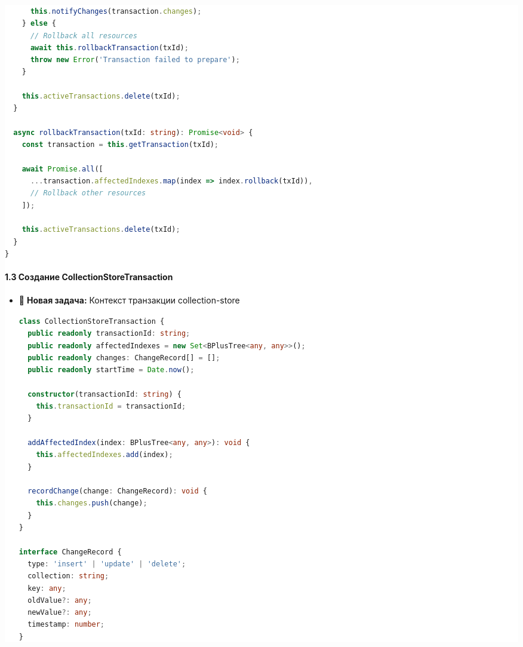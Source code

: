   ```typescript
        this.notifyChanges(transaction.changes);
      } else {
        // Rollback all resources
        await this.rollbackTransaction(txId);
        throw new Error('Transaction failed to prepare');
      }

      this.activeTransactions.delete(txId);
    }

    async rollbackTransaction(txId: string): Promise<void> {
      const transaction = this.getTransaction(txId);

      await Promise.all([
        ...transaction.affectedIndexes.map(index => index.rollback(txId)),
        // Rollback other resources
      ]);

      this.activeTransactions.delete(txId);
    }
  }
  ```

#### **1.3 Создание CollectionStoreTransaction**
- 🔧 **Новая задача:** Контекст транзакции collection-store
  ```typescript
  class CollectionStoreTransaction {
    public readonly transactionId: string;
    public readonly affectedIndexes = new Set<BPlusTree<any, any>>();
    public readonly changes: ChangeRecord[] = [];
    public readonly startTime = Date.now();

    constructor(transactionId: string) {
      this.transactionId = transactionId;
    }

    addAffectedIndex(index: BPlusTree<any, any>): void {
      this.affectedIndexes.add(index);
    }

    recordChange(change: ChangeRecord): void {
      this.changes.push(change);
    }
  }

  interface ChangeRecord {
    type: 'insert' | 'update' | 'delete';
    collection: string;
    key: any;
    oldValue?: any;
    newValue?: any;
    timestamp: number;
  }
  ```

